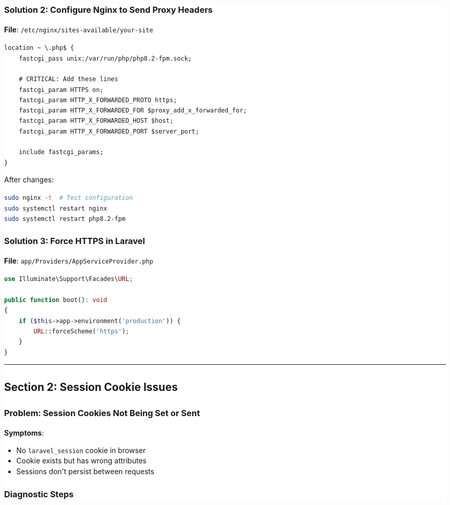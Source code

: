 ### Solution 2: Configure Nginx to Send Proxy Headers

**File**: `/etc/nginx/sites-available/your-site`

```nginx
location ~ \.php$ {
    fastcgi_pass unix:/var/run/php/php8.2-fpm.sock;
    
    # CRITICAL: Add these lines
    fastcgi_param HTTPS on;
    fastcgi_param HTTP_X_FORWARDED_PROTO https;
    fastcgi_param HTTP_X_FORWARDED_FOR $proxy_add_x_forwarded_for;
    fastcgi_param HTTP_X_FORWARDED_HOST $host;
    fastcgi_param HTTP_X_FORWARDED_PORT $server_port;
    
    include fastcgi_params;
}
```

After changes:
```bash
sudo nginx -t  # Test configuration
sudo systemctl restart nginx
sudo systemctl restart php8.2-fpm
```

### Solution 3: Force HTTPS in Laravel

**File**: `app/Providers/AppServiceProvider.php`

```php
use Illuminate\Support\Facades\URL;

public function boot(): void
{
    if ($this->app->environment('production')) {
        URL::forceScheme('https');
    }
}
```

---

## Section 2: Session Cookie Issues

### Problem: Session Cookies Not Being Set or Sent

**Symptoms**:
- No `laravel_session` cookie in browser
- Cookie exists but has wrong attributes
- Sessions don't persist between requests

### Diagnostic Steps

